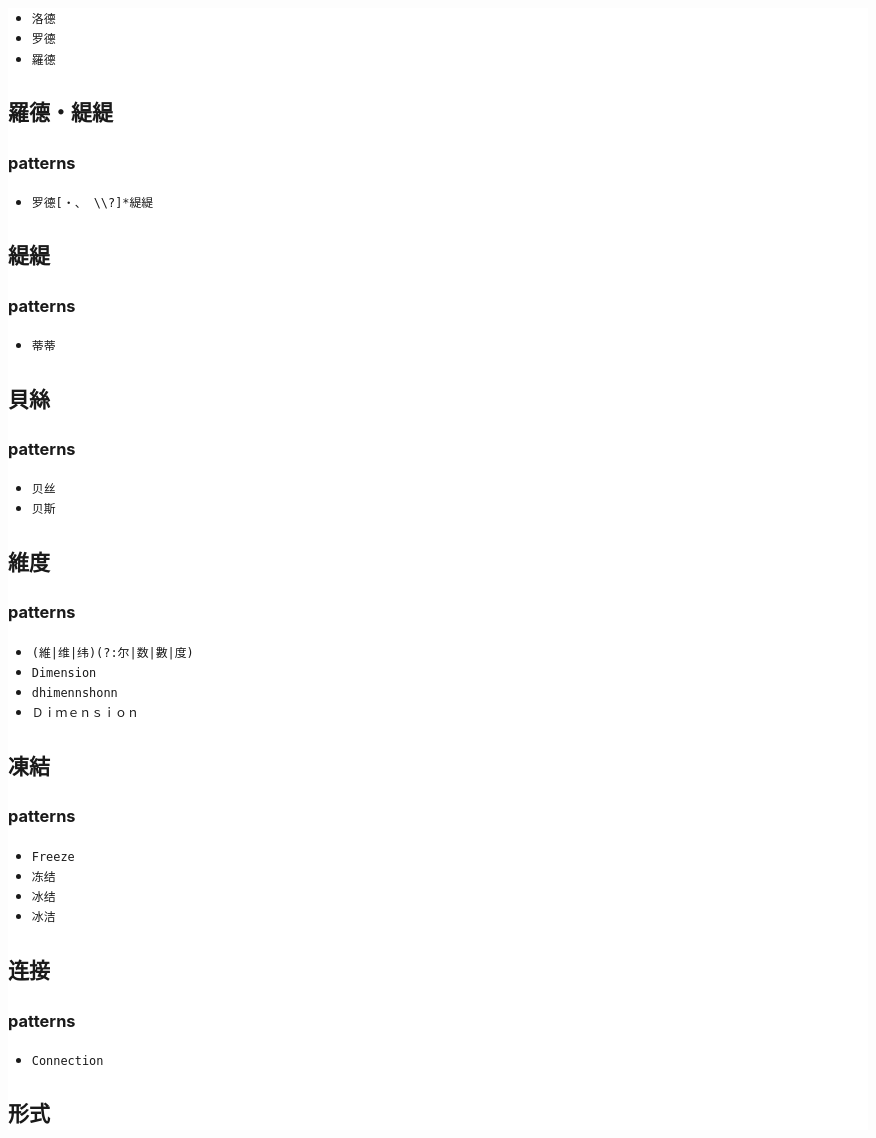 - `洛德`
- `罗德`
- `羅德`

## 羅德・緹緹

### patterns

- `罗德[・、 \\?]*緹緹`

## 緹緹

### patterns

- `蒂蒂`

## 貝絲

### patterns

- `贝丝`
- `贝斯`

## 維度

### patterns

- `(維|维|纬)(?:尔|数|數|度)`
- `Dimension`
- `dhimennshonn`
- `Ｄｉｍｅｎｓｉｏｎ`

## 凍結

### patterns

- `Freeze`
- `冻结`
- `冰结`
- `冰洁`

## 连接

### patterns

- `Connection`

## 形式
